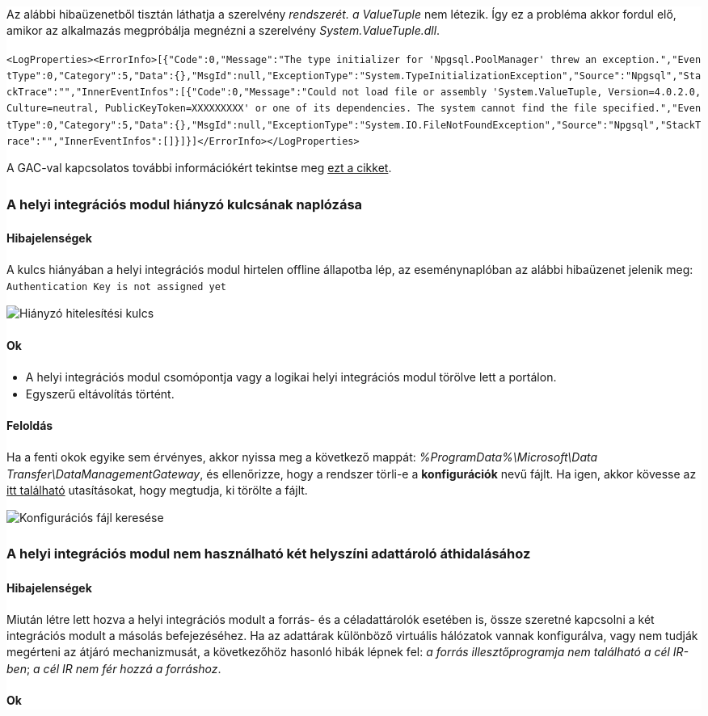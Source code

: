 Az alábbi hibaüzenetből tisztán láthatja a szerelvény *rendszerét. a ValueTuple* nem létezik. Így ez a probléma akkor fordul elő, amikor az alkalmazás megpróbálja megnézni a szerelvény *System.ValueTuple.dll*.
 
`<LogProperties><ErrorInfo>[{"Code":0,"Message":"The type initializer for 'Npgsql.PoolManager' threw an exception.","EventType":0,"Category":5,"Data":{},"MsgId":null,"ExceptionType":"System.TypeInitializationException","Source":"Npgsql","StackTrace":"","InnerEventInfos":[{"Code":0,"Message":"Could not load file or assembly 'System.ValueTuple, Version=4.0.2.0, Culture=neutral, PublicKeyToken=XXXXXXXXX' or one of its dependencies. The system cannot find the file specified.","EventType":0,"Category":5,"Data":{},"MsgId":null,"ExceptionType":"System.IO.FileNotFoundException","Source":"Npgsql","StackTrace":"","InnerEventInfos":[]}]}]</ErrorInfo></LogProperties>`
 
A GAC-val kapcsolatos további információkért tekintse meg [ezt a cikket](/dotnet/framework/app-domains/gac).


### <a name="how-to-audit-self-hosted-ir-key-missing"></a>A helyi integrációs modul hiányzó kulcsának naplózása

#### <a name="symptoms"></a>Hibajelenségek

A kulcs hiányában a helyi integrációs modul hirtelen offline állapotba lép, az eseménynaplóban az alábbi hibaüzenet jelenik meg: `Authentication Key is not assigned yet`

![Hiányzó hitelesítési kulcs](media/self-hosted-integration-runtime-troubleshoot-guide/key-missing.png)

#### <a name="cause"></a>Ok

- A helyi integrációs modul csomópontja vagy a logikai helyi integrációs modul törölve lett a portálon.
- Egyszerű eltávolítás történt.

#### <a name="resolution"></a>Feloldás

Ha a fenti okok egyike sem érvényes, akkor nyissa meg a következő mappát: *%ProgramData%\Microsoft\Data Transfer\DataManagementGateway*, és ellenőrizze, hogy a rendszer törli-e a **konfigurációk** nevű fájlt. Ha igen, akkor kövesse az [itt található](https://www.netwrix.com/how_to_detect_who_deleted_file.html) utasításokat, hogy megtudja, ki törölte a fájlt.

![Konfigurációs fájl keresése](media/self-hosted-integration-runtime-troubleshoot-guide/configurations-file.png)


### <a name="cannot-use-self-hosted-ir-to-bridge-two-on-premises-data-stores"></a>A helyi integrációs modul nem használható két helyszíni adattároló áthidalásához

#### <a name="symptoms"></a>Hibajelenségek

Miután létre lett hozva a helyi integrációs modult a forrás- és a céladattárolók esetében is, össze szeretné kapcsolni a két integrációs modult a másolás befejezéséhez. Ha az adattárak különböző virtuális hálózatok vannak konfigurálva, vagy nem tudják megérteni az átjáró mechanizmusát, a következőhöz hasonló hibák lépnek fel: *a forrás illesztőprogramja nem található a cél IR-ben*; *a cél IR nem fér hozzá a forráshoz*.
 
#### <a name="cause"></a>Ok
